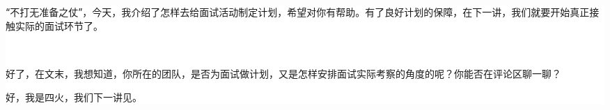 </ul><p>“不打无准备之仗”，今天，我介绍了怎样去给面试活动制定计划，希望对你有帮助。有了良好计划的保障，在下一讲，我们就要开始真正接触实际的面试环节了。</p><p><img src="https://static001.geekbang.org/resource/image/1f/2b/1fa30464412afd50e4c1e3a6f67a422b.jpg?wh=3745*2713" alt=""></p><p>好了，在文末，我想知道，你所在的团队，是否为面试做计划，又是怎样安排面试实际考察的角度的呢？你能否在评论区聊一聊？</p><p>好，我是四火，我们下一讲见。</p>
<style>
    ul {
      list-style: none;
      display: block;
      list-style-type: disc;
      margin-block-start: 1em;
      margin-block-end: 1em;
      margin-inline-start: 0px;
      margin-inline-end: 0px;
      padding-inline-start: 40px;
    }
    li {
      display: list-item;
      text-align: -webkit-match-parent;
    }
    ._2sjJGcOH_0 {
      list-style-position: inside;
      width: 100%;
      display: -webkit-box;
      display: -ms-flexbox;
      display: flex;
      -webkit-box-orient: horizontal;
      -webkit-box-direction: normal;
      -ms-flex-direction: row;
      flex-direction: row;
      margin-top: 26px;
      border-bottom: 1px solid rgba(233,233,233,0.6);
    }
    ._2sjJGcOH_0 ._3FLYR4bF_0 {
      width: 34px;
      height: 34px;
      -ms-flex-negative: 0;
      flex-shrink: 0;
      border-radius: 50%;
    }
    ._2sjJGcOH_0 ._36ChpWj4_0 {
      margin-left: 0.5rem;
      -webkit-box-flex: 1;
      -ms-flex-positive: 1;
      flex-grow: 1;
      padding-bottom: 20px;
    }
    ._2sjJGcOH_0 ._36ChpWj4_0 ._2zFoi7sd_0 {
      font-size: 16px;
      color: #3d464d;
      font-weight: 500;
      -webkit-font-smoothing: antialiased;
      line-height: 34px;
    }
    ._2sjJGcOH_0 ._36ChpWj4_0 ._2_QraFYR_0 {
      margin-top: 12px;
      color: #505050;
      -webkit-font-smoothing: antialiased;
      font-size: 14px;
      font-weight: 400;
      white-space: normal;
      word-break: break-all;
      line-height: 24px;
    }
    ._2sjJGcOH_0 ._10o3OAxT_0 {
      margin-top: 18px;
      border-radius: 4px;